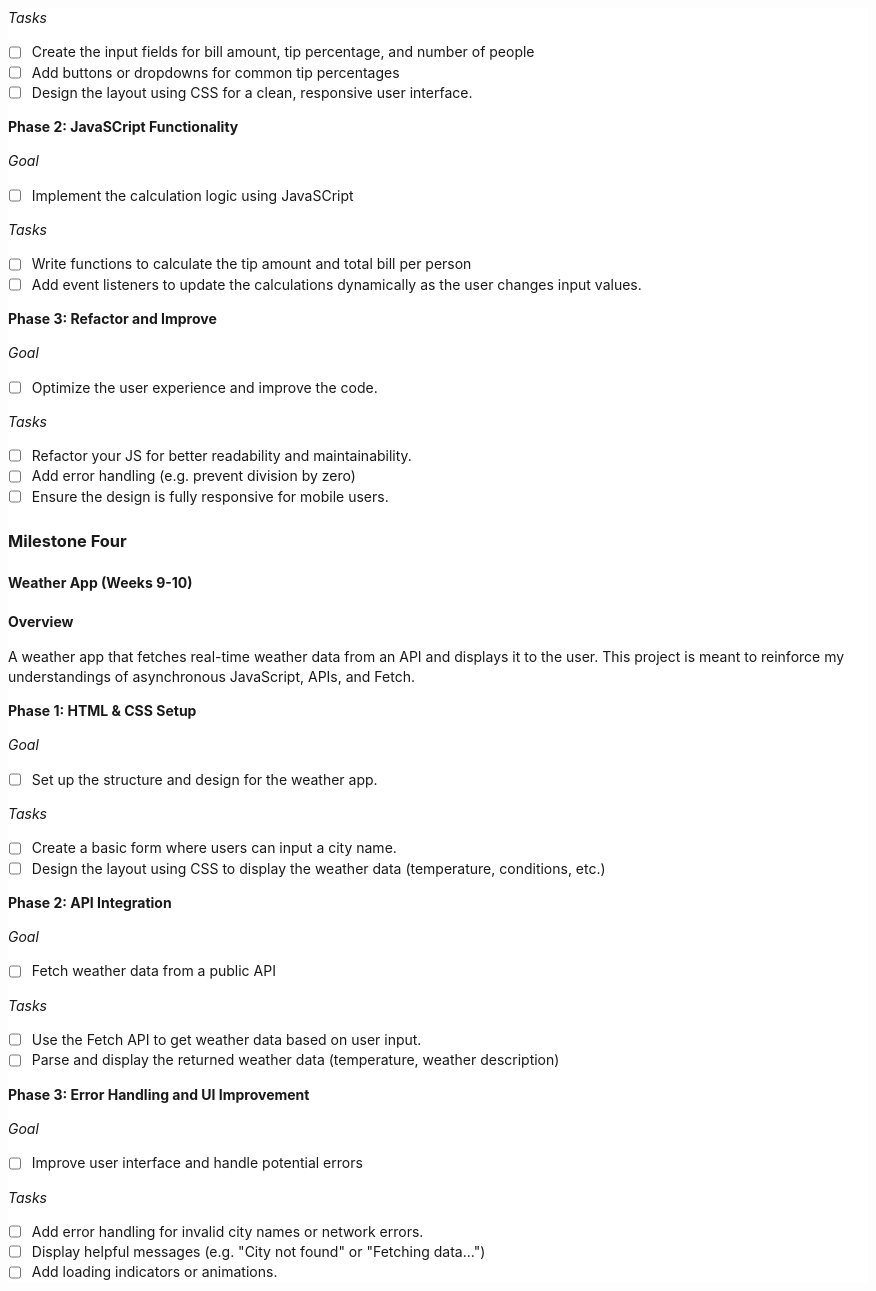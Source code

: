 _Tasks_
- [ ] Create the input fields for bill amount, tip percentage, and number of people
- [ ] Add buttons or dropdowns for common tip percentages
- [ ] Design the layout using CSS for a clean, responsive user interface.

**Phase 2: JavaSCript Functionality**

_Goal_
- [ ] Implement the calculation logic using JavaSCript

_Tasks_
- [ ] Write functions to calculate the tip amount and total bill per person
- [ ] Add event listeners to update the calculations dynamically as the user changes input values.

**Phase 3: Refactor and Improve**

_Goal_
- [ ] Optimize the user experience and improve the code.

_Tasks_
- [ ] Refactor your JS for better readability and maintainability. 
- [ ] Add error handling (e.g. prevent division by zero)
- [ ] Ensure the design is fully responsive for mobile users. 

### Milestone Four
#### Weather App (Weeks 9-10)

**Overview**

A weather app that fetches real-time weather data from an API and displays it to the user. This project is meant to reinforce my understandings of asynchronous JavaScript, APIs, and Fetch.

**Phase 1: HTML & CSS Setup**

_Goal_
- [ ] Set up the structure and design for the weather app.

_Tasks_
- [ ] Create a basic form where users can input a city name.
- [ ] Design the layout using CSS to display the weather data (temperature, conditions, etc.)

**Phase 2: API Integration**

_Goal_
- [ ] Fetch weather data from a public API

_Tasks_
- [ ] Use the Fetch API to get weather data based on user input.
- [ ] Parse and display the returned weather data (temperature, weather description)

**Phase 3: Error Handling and UI Improvement**

_Goal_
- [ ] Improve user interface and handle potential errors

_Tasks_
- [ ] Add error handling for invalid city names or network errors.
- [ ] Display helpful messages (e.g. "City not found" or "Fetching data...")
- [ ] Add loading indicators or animations. 
